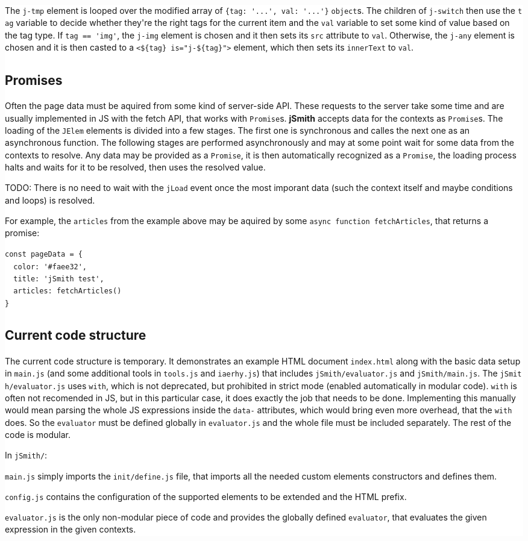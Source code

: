 The `j-tmp` element is looped over the modified array of `{tag: '...', val: '...'}` `object`s. The children of `j-switch` then use the `tag` variable to decide whether they're the right tags for the current item and the `val` variable to set some kind of value based on the tag type. If `tag == 'img'`, the `j-img` element is chosen and it then sets its `src` attribute to `val`. Otherwise, the `j-any` element is chosen and it is then casted to a `<${tag} is="j-${tag}">` element, which then sets its `innerText` to `val`.

## Promises

Often the page data must be aquired from some kind of server-side API. These requests to the server take some time and are usually implemented in JS with the fetch API, that works with `Promise`s. **jSmith** accepts data for the contexts as `Promise`s. The loading of the `JElem` elements is divided into a few stages. The first one is synchronous and calles the next one as an asynchronous function. The following stages are performed asynchronously and may at some point wait for some data from the contexts to resolve. Any data may be provided as a `Promise`, it is then automatically recognized as a `Promise`, the loading process halts and waits for it to be resolved, then uses the resolved value.

TODO: There is no need to wait with the `jLoad` event once the most imporant data (such the context itself and maybe conditions and loops) is resolved.

For example, the `articles` from the example above may be aquired by some `async function fetchArticles`, that returns a promise:

```JS
const pageData = {
  color: '#faee32',
  title: 'jSmith test',
  articles: fetchArticles()
}
```

## Current code structure

The current code structure is temporary. It demonstrates an example HTML document `index.html` along with the basic data setup in `main.js` (and some additional tools in `tools.js` and `iaerhy.js`) that includes `jSmith/evaluator.js` and `jSmith/main.js`. The `jSmith/evaluator.js` uses `with`, which is not deprecated, but prohibited in strict mode (enabled automatically in modular code). `with` is often not recomended in JS, but in this particular case, it does exactly the job that needs to be done. Implementing this manually would mean parsing the whole JS expressions inside the `data-` attributes, which would bring even more overhead, that the `with` does. So the `evaluator` must be defined globally in `evaluator.js` and the whole file must be included separately. The rest of the code is modular.

In `jSmith/`:

`main.js` simply imports the `init/define.js` file, that imports all the needed custom elements constructors and defines them.

`config.js` contains the configuration of the supported elements to be extended and the HTML prefix.

`evaluator.js` is the only non-modular piece of code and provides the globally defined `evaluator`, that evaluates the given expression in the given contexts.
